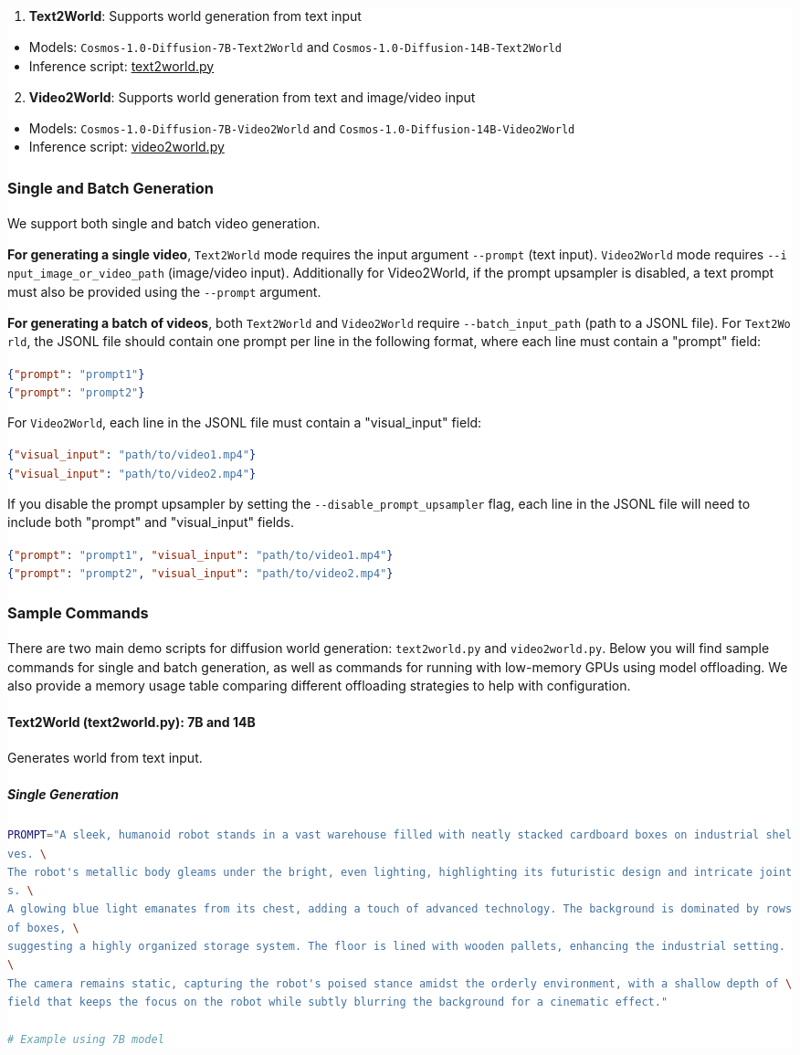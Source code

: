 1. **Text2World**: Supports world generation from text input

* Models: `Cosmos-1.0-Diffusion-7B-Text2World` and `Cosmos-1.0-Diffusion-14B-Text2World`
* Inference script: [text2world.py](/cosmos1/models/diffusion/inference/text2world.py)

2. **Video2World**: Supports world generation from text and image/video input

* Models: `Cosmos-1.0-Diffusion-7B-Video2World` and `Cosmos-1.0-Diffusion-14B-Video2World`
* Inference script: [video2world.py](/cosmos1/models/diffusion/inference/video2world.py)

### Single and Batch Generation

We support both single and batch video generation.

**For generating a single video**, `Text2World` mode requires the input argument `--prompt` (text input). `Video2World` mode requires `--input_image_or_video_path` (image/video input). Additionally for Video2World, if the prompt upsampler is disabled, a text prompt must also be provided using the `--prompt` argument.

**For generating a batch of videos**, both `Text2World` and `Video2World` require `--batch_input_path` (path to a JSONL file). For `Text2World`, the JSONL file should contain one prompt per line in the following format, where each line must contain a "prompt" field:

```json
{"prompt": "prompt1"}
{"prompt": "prompt2"}
```

For `Video2World`, each line in the JSONL file must contain a "visual_input" field:

```json
{"visual_input": "path/to/video1.mp4"}
{"visual_input": "path/to/video2.mp4"}
```

If you disable the prompt upsampler by setting the `--disable_prompt_upsampler` flag, each line in the JSONL file will need to include both "prompt" and "visual_input" fields.

```json
{"prompt": "prompt1", "visual_input": "path/to/video1.mp4"}
{"prompt": "prompt2", "visual_input": "path/to/video2.mp4"}
```

### Sample Commands

There are two main demo scripts for diffusion world generation: `text2world.py` and `video2world.py`. Below you will find sample commands for single and batch generation, as well as commands for running with low-memory GPUs using model offloading. We also provide a memory usage table comparing different offloading strategies to help with configuration.

#### Text2World (text2world.py): 7B and 14B

Generates world from text input.

##### Single Generation

```bash
PROMPT="A sleek, humanoid robot stands in a vast warehouse filled with neatly stacked cardboard boxes on industrial shelves. \
The robot's metallic body gleams under the bright, even lighting, highlighting its futuristic design and intricate joints. \
A glowing blue light emanates from its chest, adding a touch of advanced technology. The background is dominated by rows of boxes, \
suggesting a highly organized storage system. The floor is lined with wooden pallets, enhancing the industrial setting. \
The camera remains static, capturing the robot's poised stance amidst the orderly environment, with a shallow depth of \
field that keeps the focus on the robot while subtly blurring the background for a cinematic effect."

# Example using 7B model
```